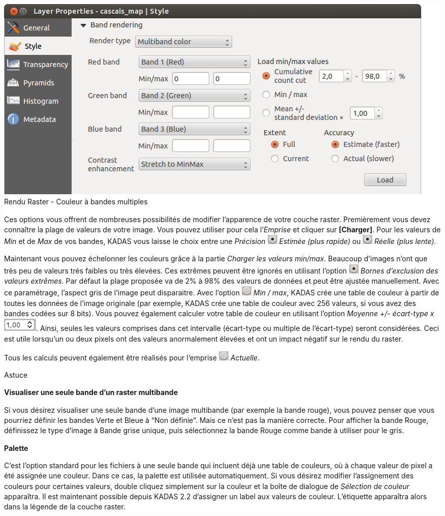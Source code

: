 ![](../../images/rasterMultibandColor.png)
Rendu Raster - Couleur à bandes multiples 

Ces options vous offrent de nombreuses possibilités de modifier l’apparence de votre couche raster. Premièrement vous devez connaître la plage de valeurs de votre image. Vous pouvez utiliser pour cela l’*Emprise* et cliquer sur **\[Charger\]**. Pour les valeurs de *Min* et de *Max* de vos bandes, KADAS vous laisse le choix entre une *Précision* ![radiobuttonon](../../images/radiobuttonon.png) *Estimée (plus rapide)* ou ![radiobuttonon](../../images/radiobuttonon.png) *Réelle (plus lente)*.

Maintenant vous pouvez échelonner les couleurs grâce à la partie *Charger les valeurs min/max*. Beaucoup d’images n’ont que très peu de valeurs très faibles ou très élevées. Ces extrêmes peuvent être ignorés en utilisant l’option ![radiobuttonon](../../images/radiobuttonon.png) *Bornes d’exclusion des valeurs extrêmes*. Par défaut la plage proposée va de 2% à 98% des valeurs de données et peut être ajustée manuellement. Avec ce paramétrage, l’aspect gris de l’image peut disparaitre. Avec l’option ![radiobuttonoff](../../images/radiobuttonoff.png) *Min / max*, KADAS crée une table de couleur à partir de toutes les données de l’image originale (par exemple, KADAS crée une table de couleur avec 256 valeurs, si vous avez des bandes codées sur 8 bits). Vous pouvez également calculer votre table de couleur en utilisant l’option *Moyenne +/- écart-type x* <a href="../../images/selectnumber.png" class="reference internal"><img src="../../images/selectnumber.png" alt="selectnumber" /></a>. Ainsi, seules les valeurs comprises dans cet intervalle (écart-type ou multiple de l’écart-type) seront considérées. Ceci est utile lorsqu’un ou deux pixels ont des valeurs anormalement élevées et ont un impact négatif sur le rendu du raster.

Tous les calculs peuvent également être réalisés pour l’emprise ![radiobuttonoff](../../images/radiobuttonoff.png) *Actuelle*.

Astuce

**Visualiser une seule bande d’un raster multibande**

Si vous désirez visualiser une seule bande d’une image multibande (par exemple la bande rouge), vous pouvez penser que vous pourriez définir les bandes Verte et Bleue à “Non définie”. Mais ce n’est pas la manière correcte. Pour afficher la bande Rouge, définissez le type d’image à Bande grise unique, puis sélectionnez la bande Rouge comme bande à utiliser pour le gris.

**Palette**

C’est l’option standard pour les fichiers à une seule bande qui incluent déjà une table de couleurs, où à chaque valeur de pixel a été assignée une couleur. Dans ce cas, la palette est utilisée automatiquement. Si vous désirez modifier l’assignement des couleurs pour certaines valeurs, double cliquez simplement sur la couleur et la boîte de dialogue de *Sélection de couleur* apparaîtra. Il est maintenant possible depuis KADAS 2.2 d’assigner un label aux valeurs de couleur. L’étiquette apparaîtra alors dans la légende de la couche raster.
